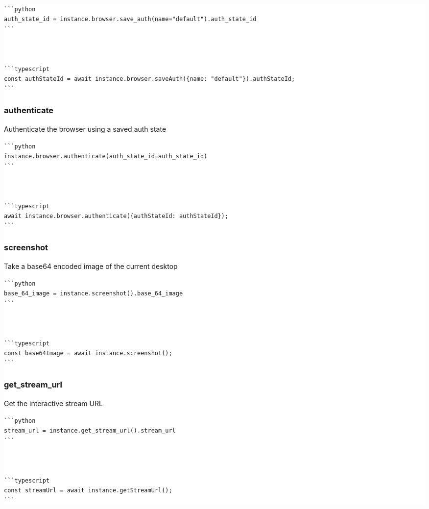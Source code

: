     ```python
    auth_state_id = instance.browser.save_auth(name="default").auth_state_id
    ```
  

  
    ```typescript
    const authStateId = await instance.browser.saveAuth({name: "default"}).authStateId;
    ```
  


### authenticate

Authenticate the browser using a saved auth state


  
    ```python
    instance.browser.authenticate(auth_state_id=auth_state_id)
    ```
  

  
    ```typescript
    await instance.browser.authenticate({authStateId: authStateId});
    ```
  


### screenshot

Take a base64 encoded image of the current desktop


  
    ```python
    base_64_image = instance.screenshot().base_64_image
    ```
  

  
    ```typescript
    const base64Image = await instance.screenshot();
    ```
  


### get\_stream\_url

Get the interactive stream URL


  
    ```python
    stream_url = instance.get_stream_url().stream_url
    ```
  

  
    ```typescript
    const streamUrl = await instance.getStreamUrl();
    ```
  